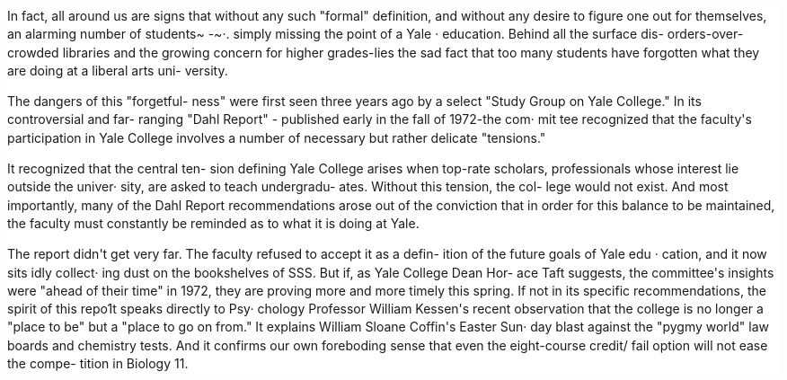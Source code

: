
In fact, all around us are signs 
that without any such "formal" 
definition, and without any desire to 
figure one out for themselves, an 
alarming number of students~ -~·. 
simply missing the point of a Yale · 
education. Behind all the surface dis-
orders-over-crowded libraries and 
the growing concern for higher 
grades-lies the sad fact that too 
many students have forgotten what 
they are doing at a liberal arts uni-
versity. 


The dangers of this "forgetful-
ness" were first seen three years ago 
by a select "Study Group on Yale 
College." In its controversial and far-
ranging "Dahl Report" - published 
early in the fall of 1972-the com· 
mit tee recognized that the faculty's 
participation in Yale College 
involves a number of necessary but 
rather delicate "tensions." 


It recognized that the central ten-
sion defining Yale College arises 
when top-rate scholars, professionals 
whose interest lie outside the univer· 
sity, are asked to teach undergradu-
ates. Without this tension, the col-
lege would not exist. And most 
importantly, many of the Dahl 
Report recommendations arose out 
of the conviction that in order for 
this balance to be maintained, the 
faculty must constantly be reminded 
as to what it is doing at Yale. 


The report didn't get very far. The 
faculty refused to accept it as a defin-
ition of the future goals of Yale edu · 
cation, and it now sits idly collect· 
ing dust on the bookshelves of SSS. 
But if, as Yale College Dean Hor-
ace Taft suggests, the committee's 
insights were "ahead of their time" 
in 1972, they are proving more and 
more timely this spring. If not in its 
specific recommendations, the spirit 
of this repo1t speaks directly to Psy· 
chology Professor William Kessen's 
recent observation that the college is 
no longer a "place to be" but a 
"place to go on from." It explains 
William Sloane Coffin's Easter Sun· 
day blast against the "pygmy world" 
law boards and chemistry tests. And 
it confirms our own foreboding sense 
that even the eight-course credit/ 
fail option will not ease the compe-
tition in Biology 11. 
